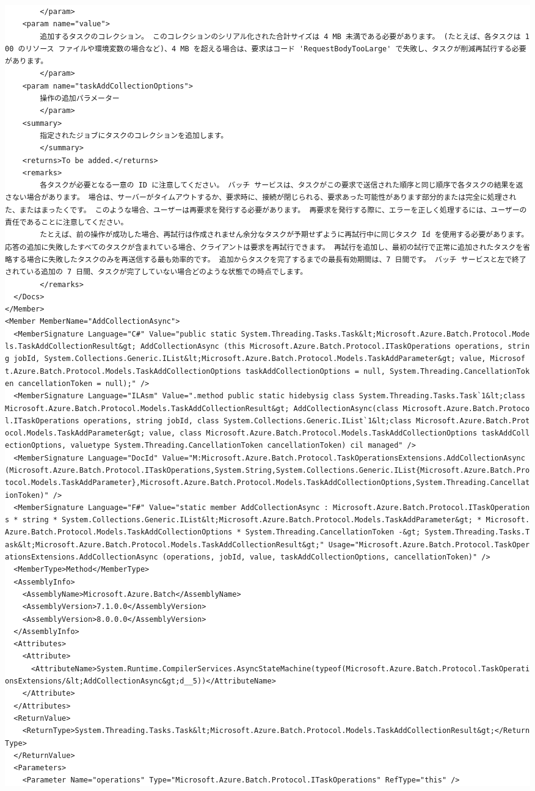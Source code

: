             </param>
        <param name="value">
            追加するタスクのコレクション。 このコレクションのシリアル化された合計サイズは 4 MB 未満である必要があります。 (たとえば、各タスクは 100 のリソース ファイルや環境変数の場合など)、4 MB を超える場合は、要求はコード 'RequestBodyTooLarge' で失敗し、タスクが削減再試行する必要があります。
            </param>
        <param name="taskAddCollectionOptions">
            操作の追加パラメーター
            </param>
        <summary>
            指定されたジョブにタスクのコレクションを追加します。
            </summary>
        <returns>To be added.</returns>
        <remarks>
            各タスクが必要となる一意の ID に注意してください。 バッチ サービスは、タスクがこの要求で送信された順序と同じ順序で各タスクの結果を返さない場合があります。 場合は、サーバーがタイムアウトするか、要求時に、接続が閉じられる、要求あった可能性があります部分的または完全に処理された、またはまったくです。 このような場合、ユーザーは再要求を発行する必要があります。 再要求を発行する際に、エラーを正しく処理するには、ユーザーの責任であることに注意してください。
            たとえば、前の操作が成功した場合、再試行は作成されません余分なタスクが予期せずように再試行中に同じタスク Id を使用する必要があります。 応答の追加に失敗したすべてのタスクが含まれている場合、クライアントは要求を再試行できます。 再試行を追加し、最初の試行で正常に追加されたタスクを省略する場合に失敗したタスクのみを再送信する最も効率的です。 追加からタスクを完了するまでの最長有効期間は、7 日間です。 バッチ サービスと左で終了されている追加の 7 日間、タスクが完了していない場合どのような状態での時点でします。
            </remarks>
      </Docs>
    </Member>
    <Member MemberName="AddCollectionAsync">
      <MemberSignature Language="C#" Value="public static System.Threading.Tasks.Task&lt;Microsoft.Azure.Batch.Protocol.Models.TaskAddCollectionResult&gt; AddCollectionAsync (this Microsoft.Azure.Batch.Protocol.ITaskOperations operations, string jobId, System.Collections.Generic.IList&lt;Microsoft.Azure.Batch.Protocol.Models.TaskAddParameter&gt; value, Microsoft.Azure.Batch.Protocol.Models.TaskAddCollectionOptions taskAddCollectionOptions = null, System.Threading.CancellationToken cancellationToken = null);" />
      <MemberSignature Language="ILAsm" Value=".method public static hidebysig class System.Threading.Tasks.Task`1&lt;class Microsoft.Azure.Batch.Protocol.Models.TaskAddCollectionResult&gt; AddCollectionAsync(class Microsoft.Azure.Batch.Protocol.ITaskOperations operations, string jobId, class System.Collections.Generic.IList`1&lt;class Microsoft.Azure.Batch.Protocol.Models.TaskAddParameter&gt; value, class Microsoft.Azure.Batch.Protocol.Models.TaskAddCollectionOptions taskAddCollectionOptions, valuetype System.Threading.CancellationToken cancellationToken) cil managed" />
      <MemberSignature Language="DocId" Value="M:Microsoft.Azure.Batch.Protocol.TaskOperationsExtensions.AddCollectionAsync(Microsoft.Azure.Batch.Protocol.ITaskOperations,System.String,System.Collections.Generic.IList{Microsoft.Azure.Batch.Protocol.Models.TaskAddParameter},Microsoft.Azure.Batch.Protocol.Models.TaskAddCollectionOptions,System.Threading.CancellationToken)" />
      <MemberSignature Language="F#" Value="static member AddCollectionAsync : Microsoft.Azure.Batch.Protocol.ITaskOperations * string * System.Collections.Generic.IList&lt;Microsoft.Azure.Batch.Protocol.Models.TaskAddParameter&gt; * Microsoft.Azure.Batch.Protocol.Models.TaskAddCollectionOptions * System.Threading.CancellationToken -&gt; System.Threading.Tasks.Task&lt;Microsoft.Azure.Batch.Protocol.Models.TaskAddCollectionResult&gt;" Usage="Microsoft.Azure.Batch.Protocol.TaskOperationsExtensions.AddCollectionAsync (operations, jobId, value, taskAddCollectionOptions, cancellationToken)" />
      <MemberType>Method</MemberType>
      <AssemblyInfo>
        <AssemblyName>Microsoft.Azure.Batch</AssemblyName>
        <AssemblyVersion>7.1.0.0</AssemblyVersion>
        <AssemblyVersion>8.0.0.0</AssemblyVersion>
      </AssemblyInfo>
      <Attributes>
        <Attribute>
          <AttributeName>System.Runtime.CompilerServices.AsyncStateMachine(typeof(Microsoft.Azure.Batch.Protocol.TaskOperationsExtensions/&lt;AddCollectionAsync&gt;d__5))</AttributeName>
        </Attribute>
      </Attributes>
      <ReturnValue>
        <ReturnType>System.Threading.Tasks.Task&lt;Microsoft.Azure.Batch.Protocol.Models.TaskAddCollectionResult&gt;</ReturnType>
      </ReturnValue>
      <Parameters>
        <Parameter Name="operations" Type="Microsoft.Azure.Batch.Protocol.ITaskOperations" RefType="this" />